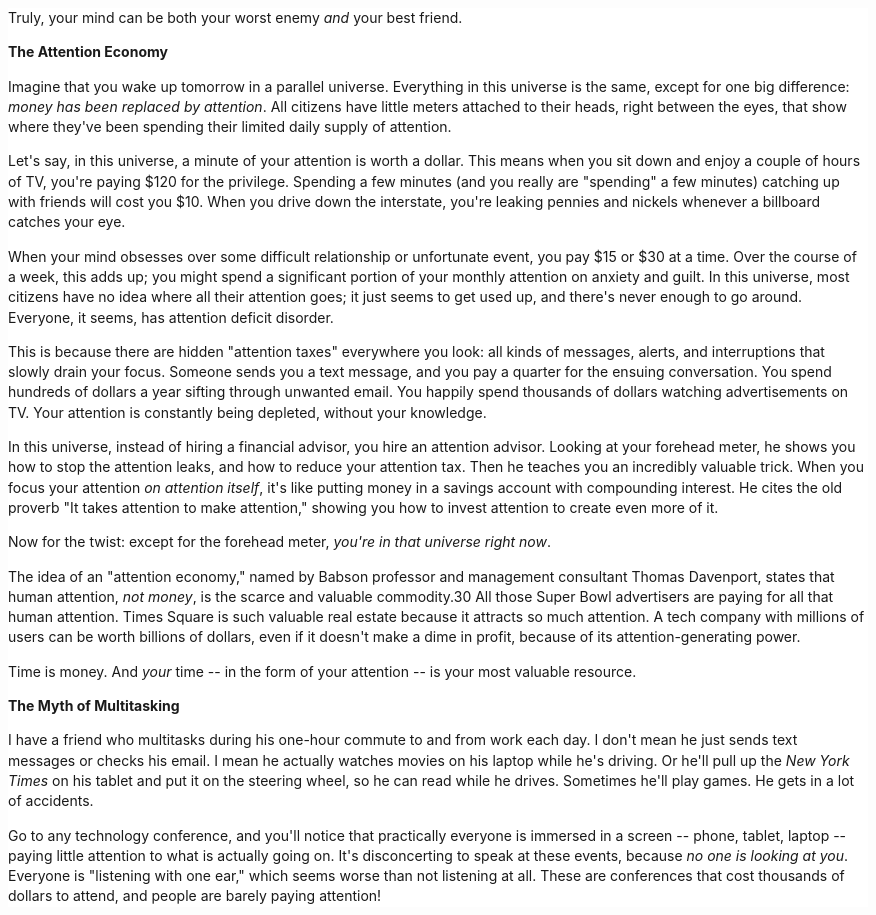 Truly, your mind can be both your worst enemy _and_ your best friend.

**The Attention Economy**

Imagine that you wake up tomorrow in a parallel universe. Everything in this universe is the same, except for one big difference: _money has been replaced by attention_. All citizens have little meters attached to their heads, right between the eyes, that show where they've been spending their limited daily supply of attention.

Let's say, in this universe, a minute of your attention is worth a dollar. This means when you sit down and enjoy a couple of hours of TV, you're paying $120 for the privilege. Spending a few minutes \(and you really are "spending" a few minutes\) catching up with friends will cost you $10. When you drive down the interstate, you're leaking pennies and nickels whenever a billboard catches your eye.

When your mind obsesses over some difficult relationship or unfortunate event, you pay $15 or $30 at a time. Over the course of a week, this adds up; you might spend a significant portion of your monthly attention on anxiety and guilt. In this universe, most citizens have no idea where all their attention goes; it just seems to get used up, and there's never enough to go around. Everyone, it seems, has attention deficit disorder.

This is because there are hidden "attention taxes" everywhere you look: all kinds of messages, alerts, and interruptions that slowly drain your focus. Someone sends you a text message, and you pay a quarter for the ensuing conversation. You spend hundreds of dollars a year sifting through unwanted email. You happily spend thousands of dollars watching advertisements on TV. Your attention is constantly being depleted, without your knowledge.

In this universe, instead of hiring a financial advisor, you hire an attention advisor. Looking at your forehead meter, he shows you how to stop the attention leaks, and how to reduce your attention tax. Then he teaches you an incredibly valuable trick. When you focus your attention _on attention itself_, it's like putting money in a savings account with compounding interest. He cites the old proverb "It takes attention to make attention," showing you how to invest attention to create even more of it.

Now for the twist: except for the forehead meter, _you're in that universe right now_.

The idea of an "attention economy," named by Babson professor and management consultant Thomas Davenport, states that human attention, _not money_, is the scarce and valuable commodity.30 All those Super Bowl advertisers are paying for all that human attention. Times Square is such valuable real estate because it attracts so much attention. A tech company with millions of users can be worth billions of dollars, even if it doesn't make a dime in profit, because of its attention-generating power.

Time is money. And _your_ time -- in the form of your attention -- is your most valuable resource.

**The Myth of Multitasking**

I have a friend who multitasks during his one-hour commute to and from work each day. I don't mean he just sends text messages or checks his email. I mean he actually watches movies on his laptop while he's driving. Or he'll pull up the _New York Times_ on his tablet and put it on the steering wheel, so he can read while he drives. Sometimes he'll play games. He gets in a lot of accidents.

Go to any technology conference, and you'll notice that practically everyone is immersed in a screen -- phone, tablet, laptop -- paying little attention to what is actually going on. It's disconcerting to speak at these events, because _no one is looking at you_. Everyone is "listening with one ear," which seems worse than not listening at all. These are conferences that cost thousands of dollars to attend, and people are barely paying attention!

